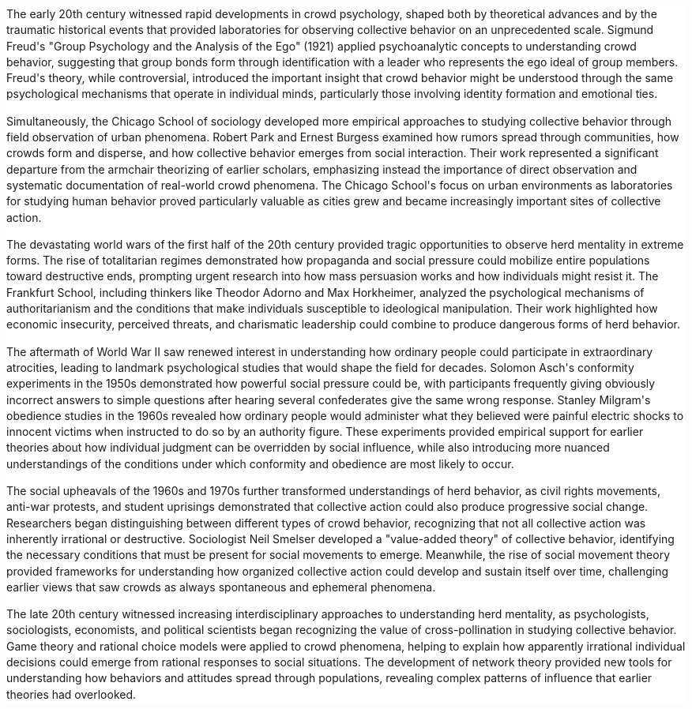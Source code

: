 The early 20th century witnessed rapid developments in crowd psychology, shaped both by theoretical advances and by the traumatic historical events that provided laboratories for observing collective behavior on an unprecedented scale. Sigmund Freud's "Group Psychology and the Analysis of the Ego" (1921) applied psychoanalytic concepts to understanding crowd behavior, suggesting that group bonds form through identification with a leader who represents the ego ideal of group members. Freud's theory, while controversial, introduced the important insight that crowd behavior might be understood through the same psychological mechanisms that operate in individual minds, particularly those involving identity formation and emotional ties.

Simultaneously, the Chicago School of sociology developed more empirical approaches to studying collective behavior through field observation of urban phenomena. Robert Park and Ernest Burgess examined how rumors spread through communities, how crowds form and disperse, and how collective behavior emerges from social interaction. Their work represented a significant departure from the armchair theorizing of earlier scholars, emphasizing instead the importance of direct observation and systematic documentation of real-world crowd phenomena. The Chicago School's focus on urban environments as laboratories for studying human behavior proved particularly valuable as cities grew and became increasingly important sites of collective action.

The devastating world wars of the first half of the 20th century provided tragic opportunities to observe herd mentality in extreme forms. The rise of totalitarian regimes demonstrated how propaganda and social pressure could mobilize entire populations toward destructive ends, prompting urgent research into how mass persuasion works and how individuals might resist it. The Frankfurt School, including thinkers like Theodor Adorno and Max Horkheimer, analyzed the psychological mechanisms of authoritarianism and the conditions that make individuals susceptible to ideological manipulation. Their work highlighted how economic insecurity, perceived threats, and charismatic leadership could combine to produce dangerous forms of herd behavior.

The aftermath of World War II saw renewed interest in understanding how ordinary people could participate in extraordinary atrocities, leading to landmark psychological studies that would shape the field for decades. Solomon Asch's conformity experiments in the 1950s demonstrated how powerful social pressure could be, with participants frequently giving obviously incorrect answers to simple questions after hearing several confederates give the same wrong response. Stanley Milgram's obedience studies in the 1960s revealed how ordinary people would administer what they believed were painful electric shocks to innocent victims when instructed to do so by an authority figure. These experiments provided empirical support for earlier theories about how individual judgment can be overridden by social influence, while also introducing more nuanced understandings of the conditions under which conformity and obedience are most likely to occur.

The social upheavals of the 1960s and 1970s further transformed understandings of herd behavior, as civil rights movements, anti-war protests, and student uprisings demonstrated that collective action could also produce progressive social change. Researchers began distinguishing between different types of crowd behavior, recognizing that not all collective action was inherently irrational or destructive. Sociologist Neil Smelser developed a "value-added theory" of collective behavior, identifying the necessary conditions that must be present for social movements to emerge. Meanwhile, the rise of social movement theory provided frameworks for understanding how organized collective action could develop and sustain itself over time, challenging earlier views that saw crowds as always spontaneous and ephemeral phenomena.

The late 20th century witnessed increasing interdisciplinary approaches to understanding herd mentality, as psychologists, sociologists, economists, and political scientists began recognizing the value of cross-pollination in studying collective behavior. Game theory and rational choice models were applied to crowd phenomena, helping to explain how apparently irrational individual decisions could emerge from rational responses to social situations. The development of network theory provided new tools for understanding how behaviors and attitudes spread through populations, revealing complex patterns of influence that earlier theories had overlooked.
